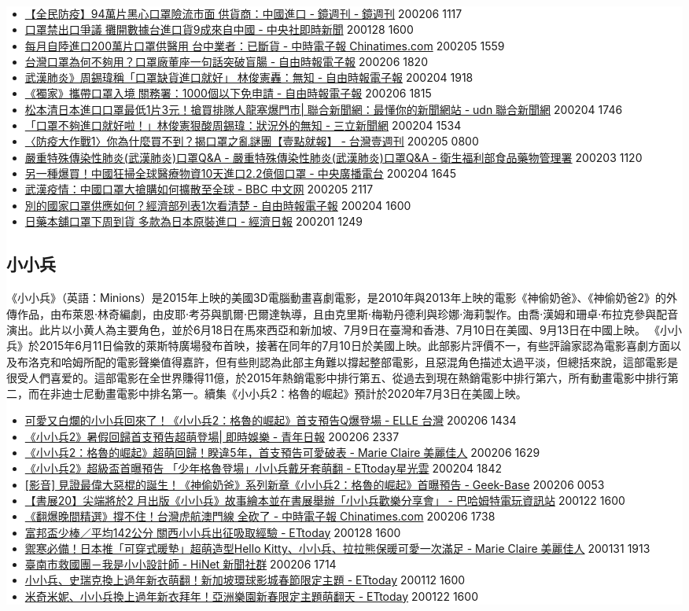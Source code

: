 - [【全民防疫】94萬片黑心口罩險流市面 供貨商：中國進口 - 鏡週刊 - 鏡週刊](https://www.mirrormedia.mg/story/20200206inv002 "【全民防疫】94萬片黑心口罩險流市面 供貨商：中國進口 - 鏡週刊 - 鏡週刊") 200206 1117
- [口罩禁出口爭議 攤開數據台進口貨9成來自中國 - 中央社即時新聞](https://www.cna.com.tw/news/firstnews/202001280111.aspx "口罩禁出口爭議 攤開數據台進口貨9成來自中國 - 中央社即時新聞") 200128 1600
- [每月自陸進口200萬片口罩供醫用 台中業者：已斷貨 - 中時電子報 Chinatimes.com](https://www.chinatimes.com/realtimenews/20200205003422-260405 "每月自陸進口200萬片口罩供醫用 台中業者：已斷貨 - 中時電子報 Chinatimes.com") 200205 1559
- [台灣口罩為何不夠用？口罩廠董座一句話突破盲腸 - 自由時報電子報](https://ec.ltn.com.tw/article/breakingnews/3060046 "台灣口罩為何不夠用？口罩廠董座一句話突破盲腸 - 自由時報電子報") 200206 1820
- [武漢肺炎》周錫瑋稱「口罩缺貨進口就好」 林俊憲轟：無知 - 自由時報電子報](https://news.ltn.com.tw/news/politics/breakingnews/3057288 "武漢肺炎》周錫瑋稱「口罩缺貨進口就好」 林俊憲轟：無知 - 自由時報電子報") 200204 1918
- [《獨家》攜帶口罩入境 關務署：1000個以下免申請 - 自由時報電子報](https://ec.ltn.com.tw/article/breakingnews/3060056 "《獨家》攜帶口罩入境 關務署：1000個以下免申請 - 自由時報電子報") 200206 1815
- [松本清日本進口口罩最低1片3元！搶買排隊人龍塞爆門市| 聯合新聞網：最懂你的新聞網站 - udn 聯合新聞網](https://udn.com/news/story/7934/4321524 "松本清日本進口口罩最低1片3元！搶買排隊人龍塞爆門市| 聯合新聞網：最懂你的新聞網站 - udn 聯合新聞網") 200204 1746
- [「口罩不夠進口就好啦！」林俊憲狠酸周錫瑋：狀況外的無知 - 三立新聞網](https://www.setn.com/News.aspx?NewsID=683132 "「口罩不夠進口就好啦！」林俊憲狠酸周錫瑋：狀況外的無知 - 三立新聞網") 200204 1534
- [〈防疫大作戰1〉你為什麼買不到？揭口罩之亂謎團【壹點就報】 - 台灣壹週刊](https://tw.nextmgz.com/realtimenews/news/490530 "〈防疫大作戰1〉你為什麼買不到？揭口罩之亂謎團【壹點就報】 - 台灣壹週刊") 200205 0800
- [嚴重特殊傳染性肺炎(武漢肺炎)口罩Q&A - 嚴重特殊傳染性肺炎(武漢肺炎)口罩Q&A - 衛生福利部食品藥物管理署](https://www.fda.gov.tw/TC/siteContent.aspx?sid=11139 "嚴重特殊傳染性肺炎(武漢肺炎)口罩Q&A - 嚴重特殊傳染性肺炎(武漢肺炎)口罩Q&A - 衛生福利部食品藥物管理署") 200203 1120
- [另一種爆買！中國狂掃全球醫療物資10天進口2.2億個口罩 - 中央廣播電台](https://www.rti.org.tw/news/view/id/2050372 "另一種爆買！中國狂掃全球醫療物資10天進口2.2億個口罩 - 中央廣播電台") 200204 1645
- [武漢疫情：中國口罩大搶購如何擴散至全球 - BBC 中文网](https://www.bbc.com/zhongwen/trad/chinese-news-51385714 "武漢疫情：中國口罩大搶購如何擴散至全球 - BBC 中文网") 200205 2117
- [別的國家口罩供應如何？經濟部列表1次看清楚 - 自由時報電子報](https://ec.ltn.com.tw/article/breakingnews/3057296 "別的國家口罩供應如何？經濟部列表1次看清楚 - 自由時報電子報") 200204 1600
- [日藥本舖口罩下周到貨 多款為日本原裝進口 - 經濟日報](https://money.udn.com/money/story/5612/4315484 "日藥本舖口罩下周到貨 多款為日本原裝進口 - 經濟日報") 200201 1249

## 小小兵

《小小兵》（英語：Minions）是2015年上映的美國3D電腦動畫喜劇電影，是2010年與2013年上映的電影《神偷奶爸》、《神偷奶爸2》的外傳作品，由布萊恩·林奇編劇，由皮耶·考芬與凱爾·巴爾達執導，且由克里斯·梅勒丹德利與珍娜·海莉製作。由喬·漢姆和珊卓·布拉克參與配音演出。此片以小黄人為主要角色，並於6月18日在馬來西亞和新加坡、7月9日在臺灣和香港、7月10日在美國、9月13日在中國上映。
《小小兵》於2015年6月11日倫敦的萊斯特廣場發布首映，接著在同年的7月10日於美國上映。此部影片評價不一，有些評論家認為電影喜劇方面以及布洛克和哈姆所配的電影聲樂值得嘉許，但有些則認為此部主角難以撐起整部電影，且惡混角色描述太過平淡，但總括來說，這部電影是很受人們喜爱的。這部電影在全世界賺得11億，於2015年熱銷電影中排行第五、從過去到現在熱銷電影中排行第六，所有動畫電影中排行第二，而在非迪士尼動畫電影中排名第一。續集《小小兵2：格魯的崛起》預計於2020年7月3日在美國上映。
- [可愛又白爛的小小兵回來了！《小小兵2：格魯的崛起﻿》首支預告Q爆登場 - ELLE 台灣](https://www.elle.com/tw/entertainment/drama/g30788189/minion-2-movie-trailer/ "可愛又白爛的小小兵回來了！《小小兵2：格魯的崛起﻿》首支預告Q爆登場 - ELLE 台灣") 200206 1434
- [《小小兵2》暑假回歸首支預告超萌登場| 即時娛樂 - 青年日報](https://www.ydn.com.tw/News/372002 "《小小兵2》暑假回歸首支預告超萌登場| 即時娛樂 - 青年日報") 200206 2337
- [《小小兵2：格魯的崛起》超萌回歸！睽違5年，首支預告可愛破表 - Marie Claire 美麗佳人](https://www.marieclaire.com.tw/entertainment/movie/47673/minions-the-rise-of-gru "《小小兵2：格魯的崛起》超萌回歸！睽違5年，首支預告可愛破表 - Marie Claire 美麗佳人") 200206 1629
- [《小小兵2》超級盃首曝預告 「少年格魯登場」小小兵戴牙套萌翻 - ETtoday星光雲](https://star.ettoday.net/news/1638000 "《小小兵2》超級盃首曝預告 「少年格魯登場」小小兵戴牙套萌翻 - ETtoday星光雲") 200204 1842
- [[影音] 見證最偉大惡棍的誕生！《神偷奶爸》系列新章《小小兵2：格魯的崛起》首曝預告 - Geek-Base](https://geek-base.toy-people.com/?p=8316 "[影音] 見證最偉大惡棍的誕生！《神偷奶爸》系列新章《小小兵2：格魯的崛起》首曝預告 - Geek-Base") 200206 0053
- [【書展20】尖端將於2 月出版《小小兵》故事繪本並在書展舉辦「小小兵歡樂分享會」 - 巴哈姆特電玩資訊站](https://gnn.gamer.com.tw/detail.php?sn=191828 "【書展20】尖端將於2 月出版《小小兵》故事繪本並在書展舉辦「小小兵歡樂分享會」 - 巴哈姆特電玩資訊站") 200122 1600
- [《翻爆晚間精選》撐不住！台灣虎航澳門線 全砍了 - 中時電子報 Chinatimes.com](https://www.chinatimes.com/realtimenews/20200206004270-260410 "《翻爆晚間精選》撐不住！台灣虎航澳門線 全砍了 - 中時電子報 Chinatimes.com") 200206 1738
- [富邦盃少棒／平均142公分 關西小小兵出征吸取經驗 - ETtoday](https://sports.ettoday.net/news/1631612 "富邦盃少棒／平均142公分 關西小小兵出征吸取經驗 - ETtoday") 200128 1600
- [禦寒必備！日本推「可穿式暖墊」超萌造型Hello Kitty、小小兵、拉拉熊保暖可愛一次滿足 - Marie Claire 美麗佳人](https://www.marieclaire.com.tw/lifestyle/whats-hot/47572 "禦寒必備！日本推「可穿式暖墊」超萌造型Hello Kitty、小小兵、拉拉熊保暖可愛一次滿足 - Marie Claire 美麗佳人") 200131 1913
- [臺南市救國團－我是小小設計師 - HiNet 新聞社群](https://times.hinet.net/news/22770807 "臺南市救國團－我是小小設計師 - HiNet 新聞社群") 200206 1714
- [小小兵、史瑞克換上過年新衣萌翻！新加坡環球影城春節限定主題 - ETtoday](https://travel.ettoday.net/article/1623588.htm "小小兵、史瑞克換上過年新衣萌翻！新加坡環球影城春節限定主題 - ETtoday") 200112 1600
- [米奇米妮、小小兵換上過年新衣拜年！亞洲樂園新春限定主題萌翻天 - ETtoday](https://travel.ettoday.net/article/1631451.htm "米奇米妮、小小兵換上過年新衣拜年！亞洲樂園新春限定主題萌翻天 - ETtoday") 200122 1600